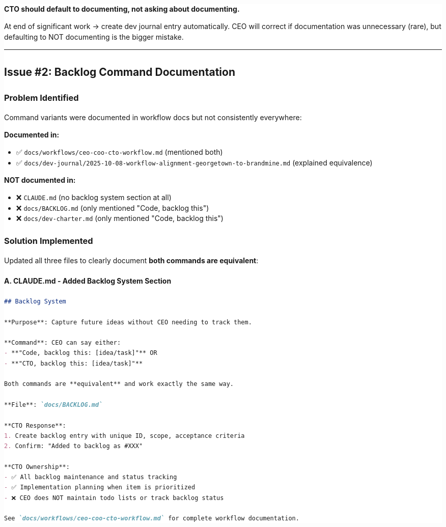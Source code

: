**CTO should default to documenting, not asking about documenting.**

At end of significant work → create dev journal entry automatically. CEO will correct if documentation was unnecessary (rare), but defaulting to NOT documenting is the bigger mistake.

---

## Issue #2: Backlog Command Documentation

### Problem Identified

Command variants were documented in workflow docs but not consistently everywhere:

**Documented in:**
- ✅ `docs/workflows/ceo-coo-cto-workflow.md` (mentioned both)
- ✅ `docs/dev-journal/2025-10-08-workflow-alignment-georgetown-to-brandmine.md` (explained equivalence)

**NOT documented in:**
- ❌ `CLAUDE.md` (no backlog system section at all)
- ❌ `docs/BACKLOG.md` (only mentioned "Code, backlog this")
- ❌ `docs/dev-charter.md` (only mentioned "Code, backlog this")

### Solution Implemented

Updated all three files to clearly document **both commands are equivalent**:

#### A. CLAUDE.md - Added Backlog System Section

```markdown
## Backlog System

**Purpose**: Capture future ideas without CEO needing to track them.

**Command**: CEO can say either:
- **"Code, backlog this: [idea/task]"** OR
- **"CTO, backlog this: [idea/task]"**

Both commands are **equivalent** and work exactly the same way.

**File**: `docs/BACKLOG.md`

**CTO Response**:
1. Create backlog entry with unique ID, scope, acceptance criteria
2. Confirm: "Added to backlog as #XXX"

**CTO Ownership**:
- ✅ All backlog maintenance and status tracking
- ✅ Implementation planning when item is prioritized
- ❌ CEO does NOT maintain todo lists or track backlog status

See `docs/workflows/ceo-coo-cto-workflow.md` for complete workflow documentation.
```
